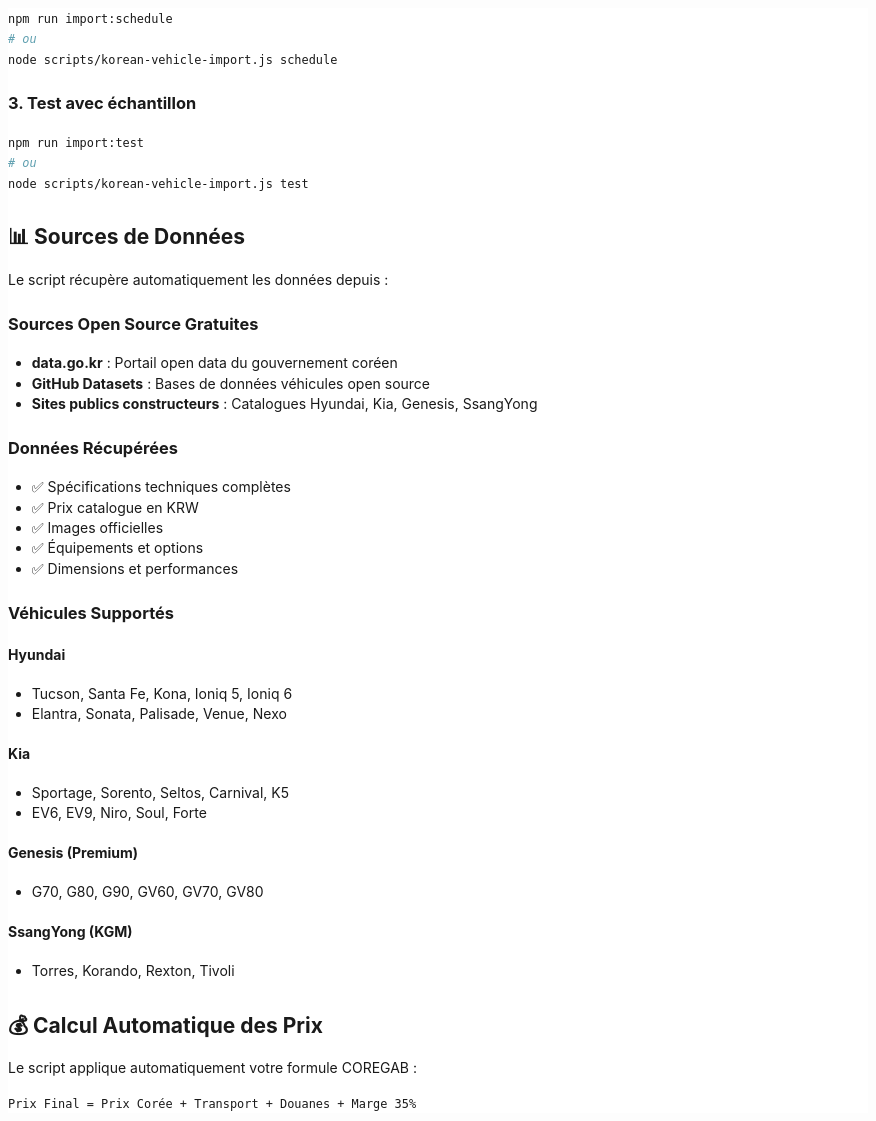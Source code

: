 ```bash
npm run import:schedule
# ou
node scripts/korean-vehicle-import.js schedule
```

### 3. Test avec échantillon

```bash
npm run import:test
# ou
node scripts/korean-vehicle-import.js test
```

## 📊 Sources de Données

Le script récupère automatiquement les données depuis :

### Sources Open Source Gratuites
- **data.go.kr** : Portail open data du gouvernement coréen
- **GitHub Datasets** : Bases de données véhicules open source
- **Sites publics constructeurs** : Catalogues Hyundai, Kia, Genesis, SsangYong

### Données Récupérées
- ✅ Spécifications techniques complètes
- ✅ Prix catalogue en KRW
- ✅ Images officielles
- ✅ Équipements et options
- ✅ Dimensions et performances

### Véhicules Supportés

#### Hyundai
- Tucson, Santa Fe, Kona, Ioniq 5, Ioniq 6
- Elantra, Sonata, Palisade, Venue, Nexo

#### Kia
- Sportage, Sorento, Seltos, Carnival, K5
- EV6, EV9, Niro, Soul, Forte

#### Genesis (Premium)
- G70, G80, G90, GV60, GV70, GV80

#### SsangYong (KGM)
- Torres, Korando, Rexton, Tivoli

## 💰 Calcul Automatique des Prix

Le script applique automatiquement votre formule COREGAB :

```
Prix Final = Prix Corée + Transport + Douanes + Marge 35%
```
